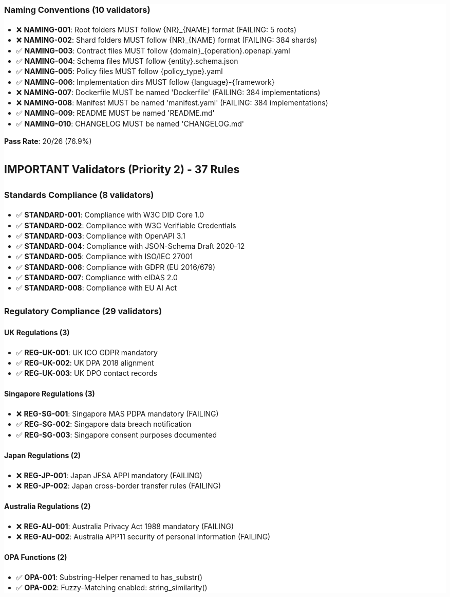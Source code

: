 ### Naming Conventions (10 validators)
- ❌ **NAMING-001**: Root folders MUST follow {NR}_{NAME} format (FAILING: 5 roots)
- ❌ **NAMING-002**: Shard folders MUST follow {NR}_{NAME} format (FAILING: 384 shards)
- ✅ **NAMING-003**: Contract files MUST follow {domain}_{operation}.openapi.yaml
- ✅ **NAMING-004**: Schema files MUST follow {entity}.schema.json
- ✅ **NAMING-005**: Policy files MUST follow {policy_type}.yaml
- ✅ **NAMING-006**: Implementation dirs MUST follow {language}-{framework}
- ❌ **NAMING-007**: Dockerfile MUST be named 'Dockerfile' (FAILING: 384 implementations)
- ❌ **NAMING-008**: Manifest MUST be named 'manifest.yaml' (FAILING: 384 implementations)
- ✅ **NAMING-009**: README MUST be named 'README.md'
- ✅ **NAMING-010**: CHANGELOG MUST be named 'CHANGELOG.md'

**Pass Rate**: 20/26 (76.9%)

## IMPORTANT Validators (Priority 2) - 37 Rules

### Standards Compliance (8 validators)
- ✅ **STANDARD-001**: Compliance with W3C DID Core 1.0
- ✅ **STANDARD-002**: Compliance with W3C Verifiable Credentials
- ✅ **STANDARD-003**: Compliance with OpenAPI 3.1
- ✅ **STANDARD-004**: Compliance with JSON-Schema Draft 2020-12
- ✅ **STANDARD-005**: Compliance with ISO/IEC 27001
- ✅ **STANDARD-006**: Compliance with GDPR (EU 2016/679)
- ✅ **STANDARD-007**: Compliance with eIDAS 2.0
- ✅ **STANDARD-008**: Compliance with EU AI Act

### Regulatory Compliance (29 validators)

#### UK Regulations (3)
- ✅ **REG-UK-001**: UK ICO GDPR mandatory
- ✅ **REG-UK-002**: UK DPA 2018 alignment
- ✅ **REG-UK-003**: UK DPO contact records

#### Singapore Regulations (3)
- ❌ **REG-SG-001**: Singapore MAS PDPA mandatory (FAILING)
- ✅ **REG-SG-002**: Singapore data breach notification
- ✅ **REG-SG-003**: Singapore consent purposes documented

#### Japan Regulations (2)
- ❌ **REG-JP-001**: Japan JFSA APPI mandatory (FAILING)
- ❌ **REG-JP-002**: Japan cross-border transfer rules (FAILING)

#### Australia Regulations (2)
- ❌ **REG-AU-001**: Australia Privacy Act 1988 mandatory (FAILING)
- ❌ **REG-AU-002**: Australia APP11 security of personal information (FAILING)

#### OPA Functions (2)
- ✅ **OPA-001**: Substring-Helper renamed to has_substr()
- ✅ **OPA-002**: Fuzzy-Matching enabled: string_similarity()
